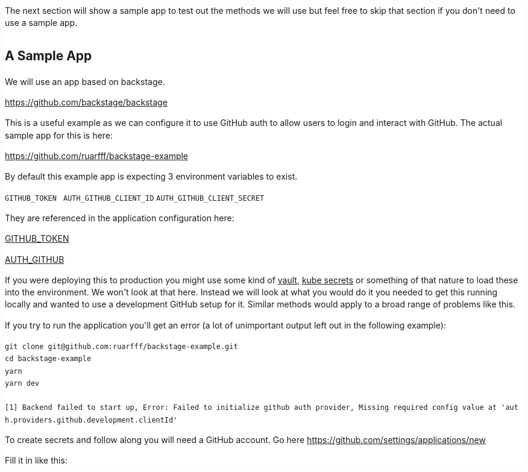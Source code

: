 The next section will show a sample app to test out the methods we will use but feel free to skip that section if you don't need to use a sample app.

## A Sample App <a name="a-sample-app"></a>

We will use an app based on backstage.

<https://github.com/backstage/backstage>

This is a useful example as we can configure it to use GitHub auth to allow users to login and interact with GitHub. The actual sample app for this is here:

<https://github.com/ruarfff/backstage-example>

By default this example app is expecting 3 environment variables to exist.

`GITHUB_TOKEN `
`AUTH_GITHUB_CLIENT_ID`
`AUTH_GITHUB_CLIENT_SECRET`

They are referenced in the application configuration here:

[GITHUB_TOKEN](https://github.com/ruarfff/backstage-example/blob/2ebd761ce316384f15165b506ce50ed67afa0515/app-config.yaml#L27)

[AUTH_GITHUB](https://github.com/ruarfff/backstage-example/blob/2ebd761ce316384f15165b506ce50ed67afa0515/app-config.yaml#L53-L56)

If you were deploying this to production you might use some kind of [vault](https://www.vaultproject.io), [kube secrets](https://kubernetes.io/docs/concepts/configuration/secret/) or something of that nature to load these into the environment. We won't look at that here. Instead we will look at what you would do it you needed to get this running locally and wanted to use a development GitHub setup for it. Similar methods would apply to a broad range of problems like this.

If you try to run the application you'll get an error (a lot of unimportant output left out in the following example):

```
git clone git@github.com:ruarfff/backstage-example.git
cd backstage-example
yarn
yarn dev

[1] Backend failed to start up, Error: Failed to initialize github auth provider, Missing required config value at 'auth.providers.github.development.clientId'
```

To create secrets and follow along you will need a GitHub account. Go here https://github.com/settings/applications/new

Fill it in like this:

